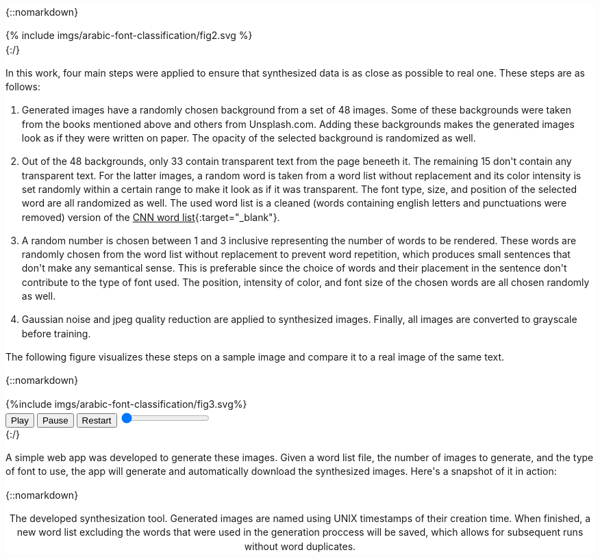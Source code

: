 {::nomarkdown}
<div id="fig2" class="svg-container">
{% include imgs/arabic-font-classification/fig2.svg %}
</div>
{:/}

In this work, four main steps were applied to ensure that synthesized data is as close as possible to real one. These steps are as follows:

1. Generated images have a randomly chosen background from a set of 48 images. Some of these backgrounds were taken from the books mentioned above and others from Unsplash.com. Adding these backgrounds makes the generated images look as if they were written on paper. The opacity of the selected background is randomized as well.

2. Out of the 48 backgrounds, only 33 contain transparent text from the page beneeth it. The remaining 15 don't contain any transparent text. For the latter images, a random word is taken from a word list without replacement and its color intensity is set randomly within a certain range to make it look as if it was transparent. The font type, size, and position of the selected word are all randomized as well. The used word list is a cleaned (words containing english letters and punctuations were removed) version of the [CNN word list](https://github.com/mhmoodlan/arabic-font-classification/releases/tag/v0.1.0){:target="_blank"}.

3. A random number is chosen between 1 and 3 inclusive representing the number of words to be rendered. These words are randomly chosen from the word list without replacement to prevent word repetition, which produces small sentences that don't make any semantical sense. This is preferable since the choice of words and their placement in the sentence don't contribute to the type of font used. The position, intensity of color, and font size of the chosen words are all chosen randomly as well.

4. Gaussian noise and jpeg quality reduction are applied to synthesized images. Finally, all images are converted to grayscale before training.

The following figure visualizes these steps on a sample image and compare it to a real image of the same text.

{::nomarkdown}
<div id="fig3" class="svg-container">
{%include imgs/arabic-font-classification/fig3.svg%}
<div class="animejs-controls">
<button id="fig3-ctrls-play" class="controls-play play">Play</button>
<button id="fig3-ctrls-pause" class="controls-pause pause">Pause</button>
<button id="fig3-ctrls-restart" class="controls-restart restart">Restart</button>
<input type="range" min="0" max="100" value="0" step="0.001" class="progress controls-progress"></input>
</div>
</div>
{:/}

A simple web app was developed to generate these images. Given a word list file, the number of images to generate, and the type of font to use, the app will generate and automatically download the synthesized images. Here's a snapshot of it in action:

{::nomarkdown}
<div id="fig4" class="svg-container">
<p style="text-align: center;">The developed synthesization tool. Generated images are named using UNIX timestamps of their creation time. When finished, a new word list excluding the words that were used in the generation proccess will be saved, which allows for subsequent runs without word duplicates.</p>